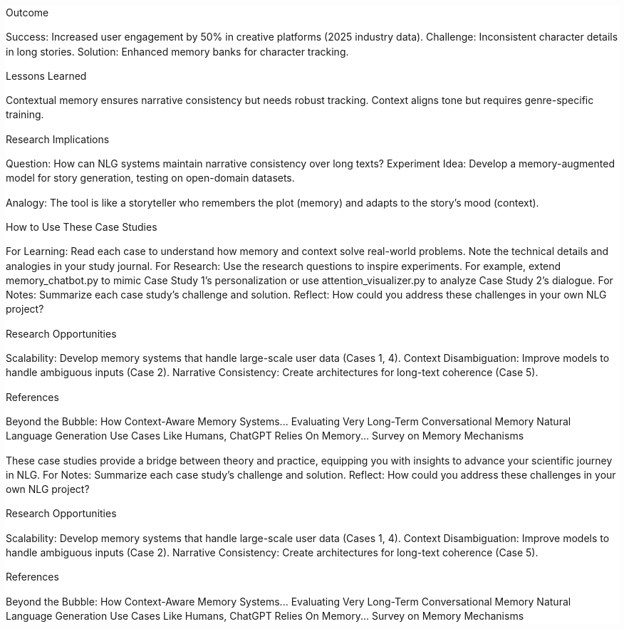 Outcome

Success: Increased user engagement by 50% in creative platforms (2025 industry data).
Challenge: Inconsistent character details in long stories. Solution: Enhanced memory banks for character tracking.

Lessons Learned

Contextual memory ensures narrative consistency but needs robust tracking.
Context aligns tone but requires genre-specific training.

Research Implications

Question: How can NLG systems maintain narrative consistency over long texts?
Experiment Idea: Develop a memory-augmented model for story generation, testing on open-domain datasets.

Analogy: The tool is like a storyteller who remembers the plot (memory) and adapts to the story’s mood (context).

How to Use These Case Studies

For Learning: Read each case to understand how memory and context solve real-world problems. Note the technical details and analogies in your study journal.
For Research: Use the research questions to inspire experiments. For example, extend memory_chatbot.py to mimic Case Study 1’s personalization or use attention_visualizer.py to analyze Case Study 2’s dialogue.
For Notes: Summarize each case study’s challenge and solution. Reflect: How could you address these challenges in your own NLG project?

Research Opportunities

Scalability: Develop memory systems that handle large-scale user data (Cases 1, 4).
Context Disambiguation: Improve models to handle ambiguous inputs (Case 2).
Narrative Consistency: Create architectures for long-text coherence (Case 5).

References

Beyond the Bubble: How Context-Aware Memory Systems...
Evaluating Very Long-Term Conversational Memory
Natural Language Generation Use Cases
Like Humans, ChatGPT Relies On Memory...
Survey on Memory Mechanisms

These case studies provide a bridge between theory and practice, equipping you with insights to advance your scientific journey in NLG.
For Notes: Summarize each case study’s challenge and solution. Reflect: How could you address these challenges in your own NLG project?

Research Opportunities

Scalability: Develop memory systems that handle large-scale user data (Cases 1, 4).
Context Disambiguation: Improve models to handle ambiguous inputs (Case 2).
Narrative Consistency: Create architectures for long-text coherence (Case 5).

References

Beyond the Bubble: How Context-Aware Memory Systems...
Evaluating Very Long-Term Conversational Memory
Natural Language Generation Use Cases
Like Humans, ChatGPT Relies On Memory...
Survey on Memory Mechanisms
